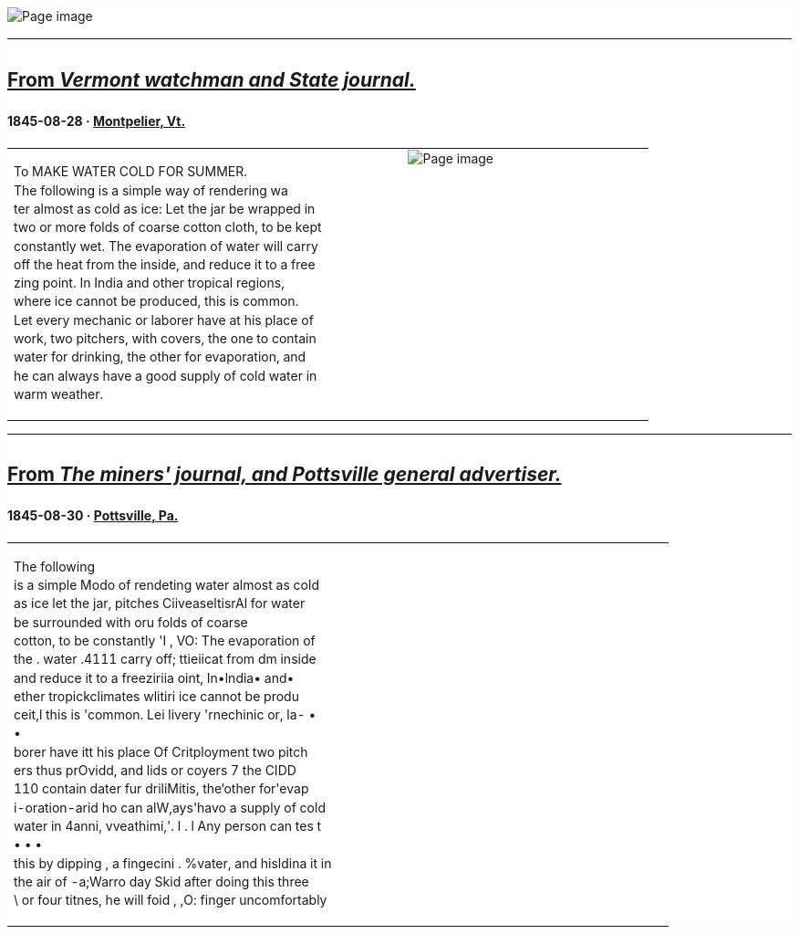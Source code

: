 
</td><td style="width: 50%; max-height: 75%; margin: auto; display: block;">
<img alt="Page image" src="https://iiif.archive.org/image/iiif/2/sim_maine-farmer_1845-08-14_13_33%2Fsim_maine-farmer_1845-08-14_13_33_jp2.zip%2Fsim_maine-farmer_1845-08-14_13_33_jp2%2Fsim_maine-farmer_1845-08-14_13_33_0000.jp2/pct:63.358491,43.130959,14.427673,6.976065/600,/0/default.jpg"/>
</td>
</tr></table>

---

## [From _Vermont watchman and State journal._](https://www.loc.gov/resource/sn84023200/1845-08-28/ed-1/?sp=4)

#### 1845-08-28 &middot; [Montpelier, Vt.](http://dbpedia.org/resource/Montpelier%2C_Vermont)

<table style="width: 100%;"><tr><td style="width: 50%">

To MAKE WATER COLD FOR SUMMER.  
The following is a simple way of rendering wa­  
ter almost as cold as ice: Let the jar be wrapped in  
two or more folds of coarse cotton cloth, to be kept  
constantly wet. The evaporation of water will carry  
off the heat from the inside, and reduce it to a free  
zing point. In India and other tropical regions,  
where ice cannot be produced, this is common.  
Let every mechanic or laborer have at his place of  
work, two pitchers, with covers, the one to contain  
water for drinking, the other for evaporation, and  
he can always have a good supply of cold water in  
warm weather.
</td><td style="width: 50%; max-height: 75%; margin: auto; display: block;">
<img alt="Page image" src="https://tile.loc.gov/image-services/iiif/service:ndnp:vtu:batch_vtu_foxville_ver01:data:sn84023200:00280777602:1845082801:0141/pct:22.274052,13.707833,14.266278,6.174957/!600,600/0/default.jpg"/>
</td>
</tr></table>

---

## [From _The miners' journal, and Pottsville general advertiser._](https://panewsarchive.psu.edu/lccn/sn84026251/1845-08-30/ed-1/seq-4/)

#### 1845-08-30 &middot; [Pottsville, Pa.](http://dbpedia.org/resource/Pottsville%2C_Pennsylvania)

<table style="width: 100%;"><tr><td style="width: 50%">

The following  
is a simple Modo of rendeting water almost as cold  
as ice let the jar, pitches CiiveaseltisrAl for water  
be surrounded with oru folds of coarse­  
cotton, to be constantly &#x27;I , VO: The evaporation of  
the . water .4111 carry off; ttieiicat from dm inside  
and reduce it to a freeziriia oint, In•lndia• and•  
ether tropickclimates wlitiri ice cannot be produ­  
ceit,l this is &#x27;common. Lei livery &#x27;rnechinic or, la- •  
•  
borer have itt his place Of Critployment two pitch­  
ers thus prOvidd, and lids or coyers 7 the CIDD  
110 contain dater fur driliMitis, the‘other for&#x27;evap­  
i-oration-arid ho can alW,ays&#x27;havo a supply of cold  
water in 4anni, vveathimi,&#x27;. l . l Any person can tes t  
• • •  
this by dipping , a fingecini . %vater, and hisldina it in  
the air of -a;Warro day Skid after doing this three  
\ or four titnes, he will foid , ,O: finger uncomfortably  